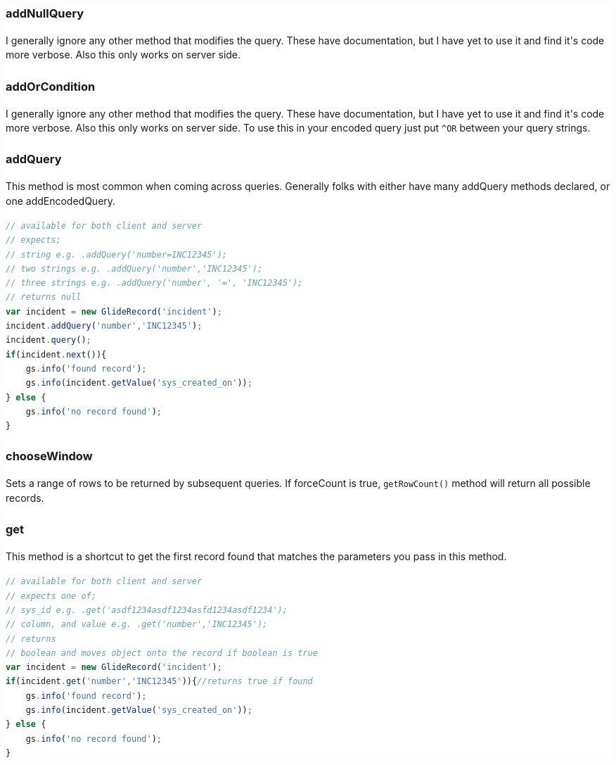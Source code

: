 ### addNullQuery

I generally ignore any other method that modifies the query. These have
documentation, but I have yet to use it and find it's code more verbose.
Also this only works on server side.

### addOrCondition

I generally ignore any other method that modifies the query. These have
documentation, but I have yet to use it and find it's code more verbose.
Also this only works on server side. To use this in your encoded query
just put `^OR` between your query strings.

### addQuery

This method is most common when coming across queries. Generally folks
with either have many addQuery methods declared, or one addEncodedQuery.

```js
// available for both client and server
// expects;
// string e.g. .addQuery('number=INC12345');
// two strings e.g. .addQuery('number','INC12345');
// three strings e.g. .addQuery('number', '=', 'INC12345');
// returns null
var incident = new GlideRecord('incident');
incident.addQuery('number','INC12345');
incident.query();
if(incident.next()){
    gs.info('found record');
    gs.info(incident.getValue('sys_created_on'));
} else {
    gs.info('no record found');
}
```

### chooseWindow

Sets a range of rows to be returned by subsequent queries. If forceCount
is true, `getRowCount()` method will return all possible records.

### get

This method is a shortcut to get the first record found that matches the
parameters you pass in this method.

```js
// available for both client and server
// expects one of;
// sys_id e.g. .get('asdf1234asdf1234asfd1234asdf1234');
// column, and value e.g. .get('number','INC12345');
// returns
// boolean and moves object onto the record if boolean is true
var incident = new GlideRecord('incident');
if(incident.get('number','INC12345')){//returns true if found
    gs.info('found record');
    gs.info(incident.getValue('sys_created_on'));
} else {
    gs.info('no record found');
}
```
